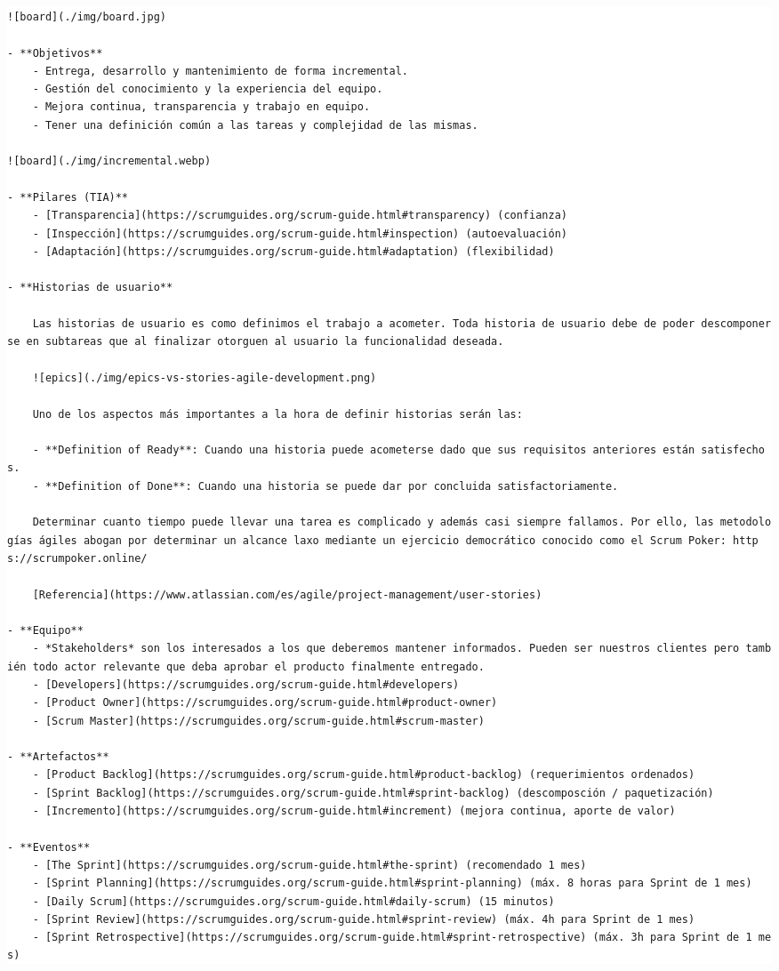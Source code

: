     ![board](./img/board.jpg)
    
    - **Objetivos**
        - Entrega, desarrollo y mantenimiento de forma incremental.
        - Gestión del conocimiento y la experiencia del equipo.
        - Mejora continua, transparencia y trabajo en equipo.
        - Tener una definición común a las tareas y complejidad de las mismas.

    ![board](./img/incremental.webp)
    
    - **Pilares (TIA)**
        - [Transparencia](https://scrumguides.org/scrum-guide.html#transparency) (confianza)
        - [Inspección](https://scrumguides.org/scrum-guide.html#inspection) (autoevaluación)
        - [Adaptación](https://scrumguides.org/scrum-guide.html#adaptation) (flexibilidad)
    
    - **Historias de usuario**

        Las historias de usuario es como definimos el trabajo a acometer. Toda historia de usuario debe de poder descomponerse en subtareas que al finalizar otorguen al usuario la funcionalidad deseada.

        ![epics](./img/epics-vs-stories-agile-development.png)

        Uno de los aspectos más importantes a la hora de definir historias serán las:

        - **Definition of Ready**: Cuando una historia puede acometerse dado que sus requisitos anteriores están satisfechos.
        - **Definition of Done**: Cuando una historia se puede dar por concluida satisfactoriamente.

        Determinar cuanto tiempo puede llevar una tarea es complicado y además casi siempre fallamos. Por ello, las metodologías ágiles abogan por determinar un alcance laxo mediante un ejercicio democrático conocido como el Scrum Poker: https://scrumpoker.online/

        [Referencia](https://www.atlassian.com/es/agile/project-management/user-stories)
    
    - **Equipo**
        - *Stakeholders* son los interesados a los que deberemos mantener informados. Pueden ser nuestros clientes pero también todo actor relevante que deba aprobar el producto finalmente entregado.
        - [Developers](https://scrumguides.org/scrum-guide.html#developers)
        - [Product Owner](https://scrumguides.org/scrum-guide.html#product-owner)
        - [Scrum Master](https://scrumguides.org/scrum-guide.html#scrum-master)

    - **Artefactos**
        - [Product Backlog](https://scrumguides.org/scrum-guide.html#product-backlog) (requerimientos ordenados)
        - [Sprint Backlog](https://scrumguides.org/scrum-guide.html#sprint-backlog) (descomposción / paquetización)
        - [Incremento](https://scrumguides.org/scrum-guide.html#increment) (mejora continua, aporte de valor)
    
    - **Eventos**
        - [The Sprint](https://scrumguides.org/scrum-guide.html#the-sprint) (recomendado 1 mes)
        - [Sprint Planning](https://scrumguides.org/scrum-guide.html#sprint-planning) (máx. 8 horas para Sprint de 1 mes)
        - [Daily Scrum](https://scrumguides.org/scrum-guide.html#daily-scrum) (15 minutos)
        - [Sprint Review](https://scrumguides.org/scrum-guide.html#sprint-review) (máx. 4h para Sprint de 1 mes)
        - [Sprint Retrospective](https://scrumguides.org/scrum-guide.html#sprint-retrospective) (máx. 3h para Sprint de 1 mes)
        